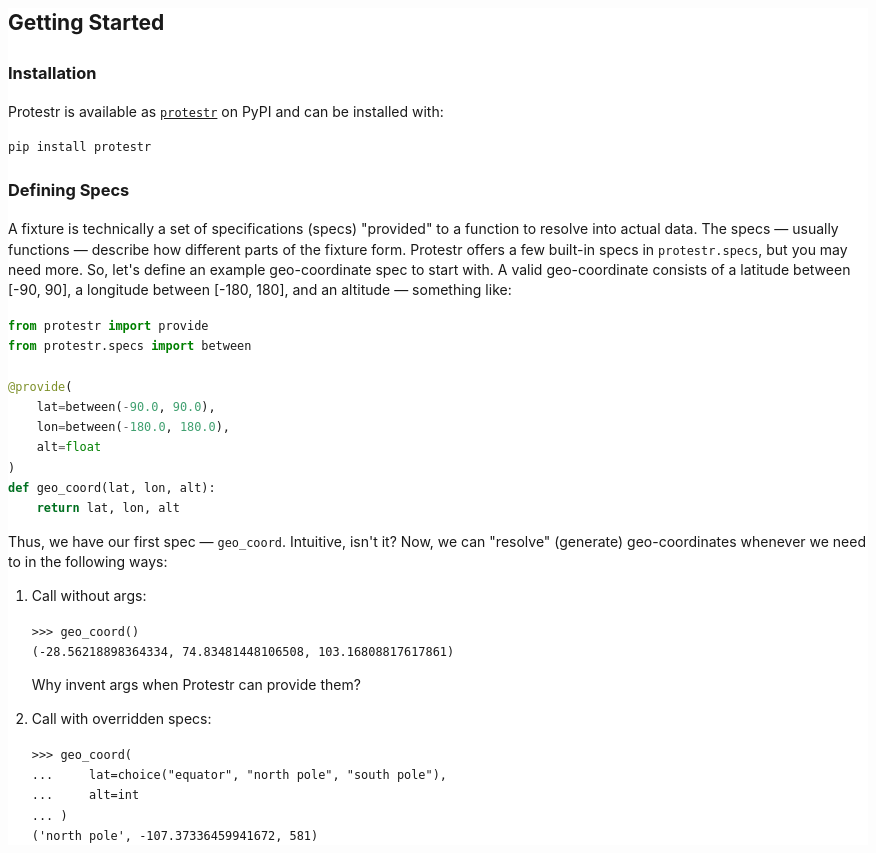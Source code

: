 ## Getting Started

### Installation

Protestr is available as
[`protestr`](https://pypi.org/project/protestr/) on PyPI and can be
installed with:

```shell
pip install protestr
```

### Defining Specs

A fixture is technically a set of specifications (specs) "provided" to a
function to resolve into actual data. The specs — usually functions —
describe how different parts of the fixture form. Protestr offers a few
built-in specs in `protestr.specs`, but you may need more. So, let's
define an example geo-coordinate spec to start with. A valid
geo-coordinate consists of a latitude between [-90, 90], a longitude
between [-180, 180], and an altitude — something like:

```python
from protestr import provide
from protestr.specs import between

@provide(
    lat=between(-90.0, 90.0),
    lon=between(-180.0, 180.0),
    alt=float
)
def geo_coord(lat, lon, alt):
    return lat, lon, alt
```

Thus, we have our first spec — `geo_coord`. Intuitive, isn't it? Now, we
can "resolve" (generate) geo-coordinates whenever we need to in the
following ways:

1. Call without args:

   ```pycon
   >>> geo_coord()
   (-28.56218898364334, 74.83481448106508, 103.16808817617861)
   ```

   Why invent args when Protestr can provide them?

1. Call with overridden specs:

   ```pycon
   >>> geo_coord(
   ...     lat=choice("equator", "north pole", "south pole"),
   ...     alt=int
   ... )
   ('north pole', -107.37336459941672, 581)
   ```
